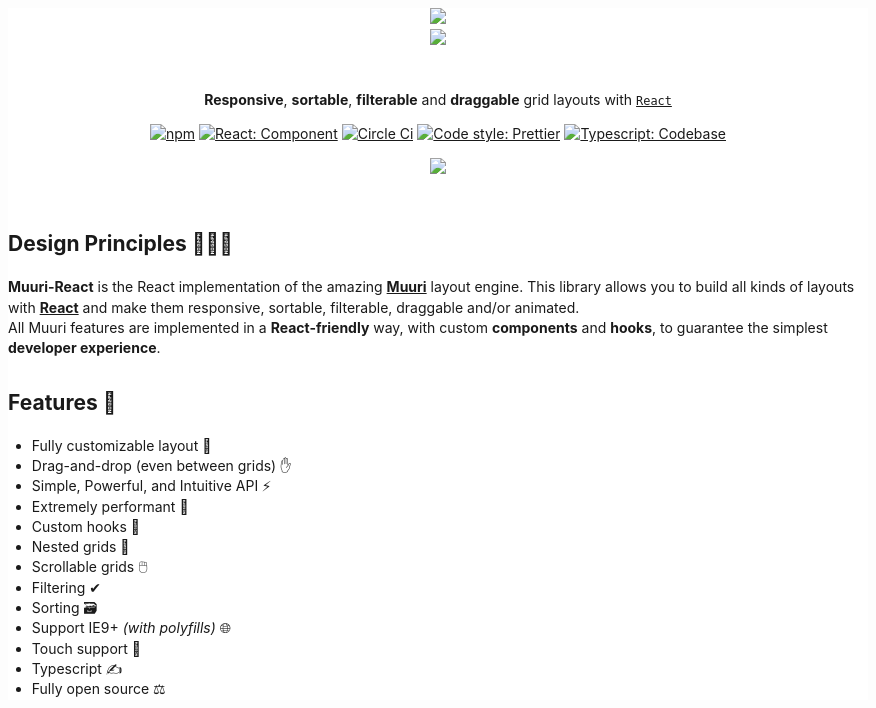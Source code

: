 <div align="center">
  <img src="https://raw.githubusercontent.com/paol-imi/muuri-react/master/website/static/logo/muuri-transparent.png" width="40%" />
</div>

<div align="center">
  <img src="https://raw.githubusercontent.com/paol-imi/muuri-react/master/website/static/logo/muuri-react.png" width="47%" />
</div>

<h1></h1>

<div align="center">

**Responsive**, **sortable**, **filterable** and **draggable** grid layouts with [`React`](https://reactjs.org/)

</div>

<div align="center">

[![npm](https://img.shields.io/npm/v/muuri-react.svg?style=flat-square)](http://npm.im/muuri-react)
[![React: Component](https://img.shields.io/badge/React-Component-26C9FF?style=flat-square&logo=react)](http://npm.im/muuri-react)
[![Circle Ci](https://img.shields.io/circleci/build/github/paol-imi/muuri-react?style=flat-square)](https://app.circleci.com/pipelines/github/paol-imi/muuri-react)
[![Code style: Prettier](https://img.shields.io/badge/Code_style-Prettier-ff69b4.svg?style=flat-square&logo=prettier)](https://prettier.io/)
[![Typescript: Codebase](https://img.shields.io/badge/Types-Typescript-red?style=flat-square&logo=typescript)](https://www.typescriptlang.org/)

</div>

<div align="center">
  <a href="https://swtf9.csb.app/">
    <img src="https://raw.githubusercontent.com/paol-imi/muuri-react/master/website/static/gifs/pokedex.gif" width="74%" />
  </a>
</div>

<img />

## Design Principles 👨🏻‍🏫

**Muuri-React** is the React implementation of the amazing [**Muuri**](https://github.com/haltu/muuri) layout engine. This library allows you to build all kinds of layouts with [**React**](https://reactjs.org/) and make them responsive, sortable, filterable, draggable and/or animated. <br>
All Muuri features are implemented in a **React-friendly** way, with custom **components** and **hooks**, to guarantee the simplest **developer experience**.

## Features 💎

- Fully customizable layout 📐
- Drag-and-drop (even between grids) ✋
- Simple, Powerful, and Intuitive API ⚡️
- Extremely performant 🚀
- Custom hooks 🔌
- Nested grids 📎
- Scrollable grids 🖱️
- Filtering ✔
- Sorting 🗃
- Support IE9+ _(with polyfills)_ 🌐
- Touch support 📱
- Typescript ✍️
- Fully open source ‍⚖️
